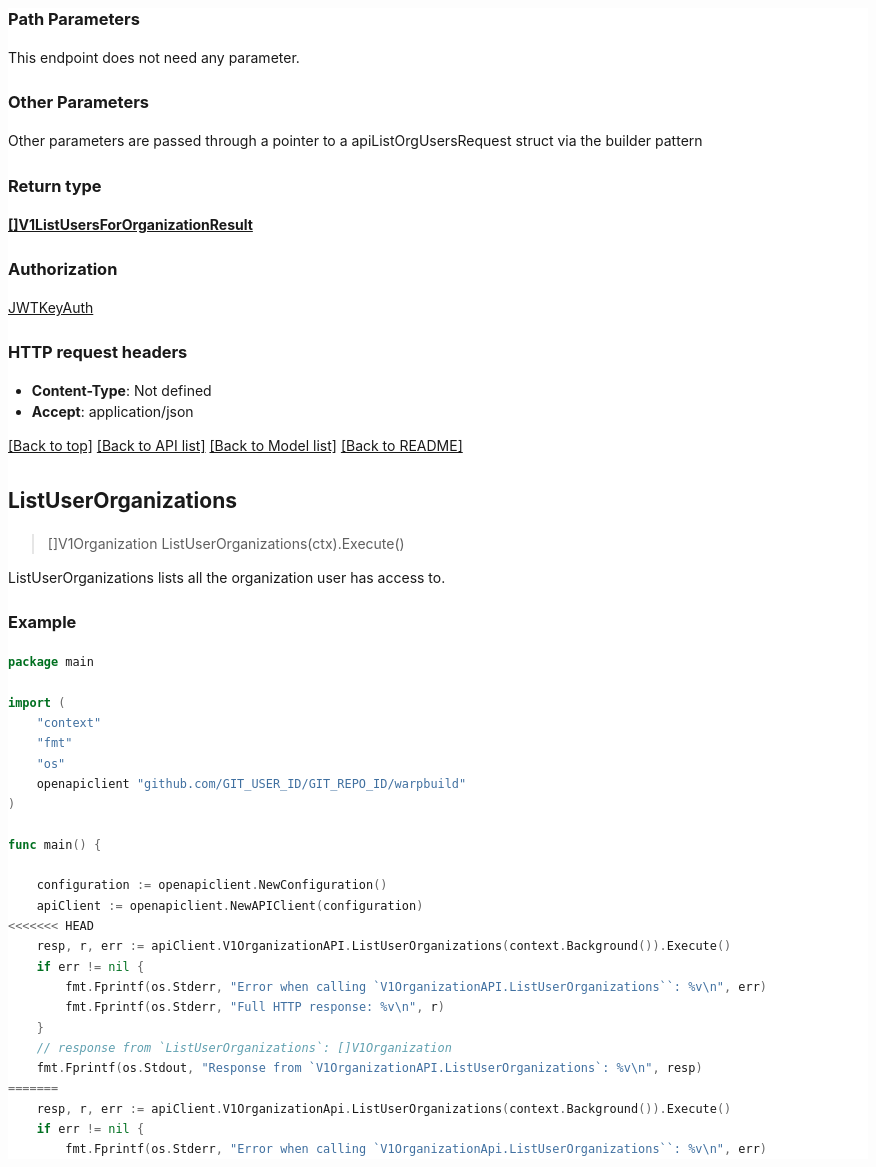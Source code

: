 ### Path Parameters

This endpoint does not need any parameter.

### Other Parameters

Other parameters are passed through a pointer to a apiListOrgUsersRequest struct via the builder pattern


### Return type

[**[]V1ListUsersForOrganizationResult**](V1ListUsersForOrganizationResult.md)

### Authorization

[JWTKeyAuth](../README.md#JWTKeyAuth)

### HTTP request headers

- **Content-Type**: Not defined
- **Accept**: application/json

[[Back to top]](#) [[Back to API list]](../README.md#documentation-for-api-endpoints)
[[Back to Model list]](../README.md#documentation-for-models)
[[Back to README]](../README.md)


## ListUserOrganizations

> []V1Organization ListUserOrganizations(ctx).Execute()

ListUserOrganizations lists all the organization user has access to.

### Example

```go
package main

import (
    "context"
    "fmt"
    "os"
    openapiclient "github.com/GIT_USER_ID/GIT_REPO_ID/warpbuild"
)

func main() {

    configuration := openapiclient.NewConfiguration()
    apiClient := openapiclient.NewAPIClient(configuration)
<<<<<<< HEAD
    resp, r, err := apiClient.V1OrganizationAPI.ListUserOrganizations(context.Background()).Execute()
    if err != nil {
        fmt.Fprintf(os.Stderr, "Error when calling `V1OrganizationAPI.ListUserOrganizations``: %v\n", err)
        fmt.Fprintf(os.Stderr, "Full HTTP response: %v\n", r)
    }
    // response from `ListUserOrganizations`: []V1Organization
    fmt.Fprintf(os.Stdout, "Response from `V1OrganizationAPI.ListUserOrganizations`: %v\n", resp)
=======
    resp, r, err := apiClient.V1OrganizationApi.ListUserOrganizations(context.Background()).Execute()
    if err != nil {
        fmt.Fprintf(os.Stderr, "Error when calling `V1OrganizationApi.ListUserOrganizations``: %v\n", err)
```